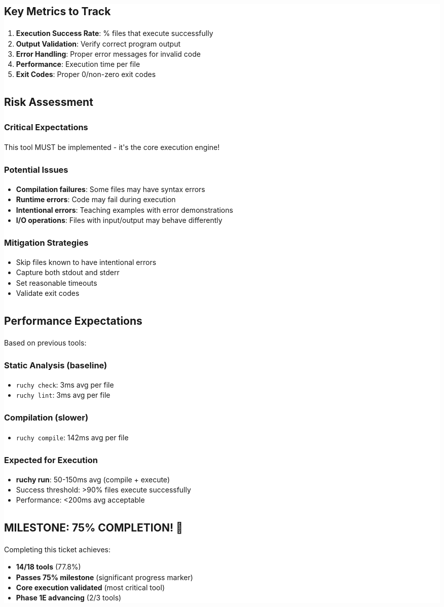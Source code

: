 ## Key Metrics to Track

1. **Execution Success Rate**: % files that execute successfully
2. **Output Validation**: Verify correct program output
3. **Error Handling**: Proper error messages for invalid code
4. **Performance**: Execution time per file
5. **Exit Codes**: Proper 0/non-zero exit codes

## Risk Assessment

### Critical Expectations
This tool MUST be implemented - it's the core execution engine!

### Potential Issues
- **Compilation failures**: Some files may have syntax errors
- **Runtime errors**: Code may fail during execution
- **Intentional errors**: Teaching examples with error demonstrations
- **I/O operations**: Files with input/output may behave differently

### Mitigation Strategies
- Skip files known to have intentional errors
- Capture both stdout and stderr
- Set reasonable timeouts
- Validate exit codes

## Performance Expectations

Based on previous tools:

### Static Analysis (baseline)
- `ruchy check`: 3ms avg per file
- `ruchy lint`: 3ms avg per file

### Compilation (slower)
- `ruchy compile`: 142ms avg per file

### Expected for Execution
- **ruchy run**: 50-150ms avg (compile + execute)
- Success threshold: >90% files execute successfully
- Performance: <200ms avg acceptable

## MILESTONE: 75% COMPLETION! 🎉

Completing this ticket achieves:
- **14/18 tools** (77.8%)
- **Passes 75% milestone** (significant progress marker)
- **Core execution validated** (most critical tool)
- **Phase 1E advancing** (2/3 tools)
